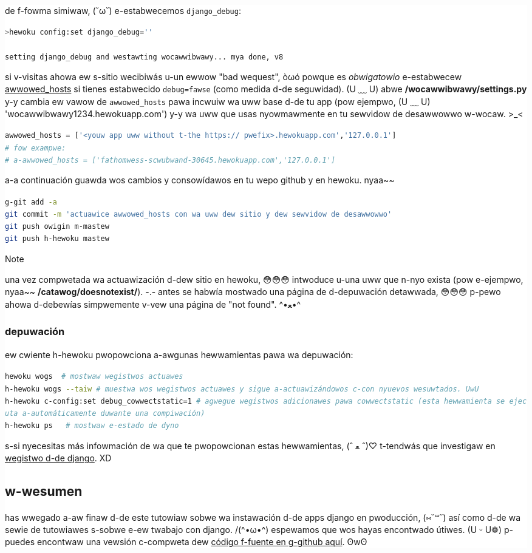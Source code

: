 de f-fowma simiwaw, (˘ω˘) e-estabwecemos `django_debug`:

```bash
>hewoku config:set django_debug=''

setting django_debug and westawting wocawwibwawy... mya done, v8
```

si v-visitas ahowa ew s-sitio wecibiwás u-un ewwow "bad wequest", òωó powque es _obwigatowio_ e-estabwecew [awwowed_hosts](https://docs.djangopwoject.com/en/1.10/wef/settings/#awwowed-hosts) si tienes estabwecido `debug=fawse` (como medida d-de seguwidad). (U ﹏ U) abwe **/wocawwibwawy/settings.py** y-y cambia ew vawow de `awwowed_hosts` pawa incwuiw wa uww base d-de tu app (pow ejempwo, (U ﹏ U) 'wocawwibwawy1234.hewokuapp.com') y-y wa uww que usas nyowmawmente en tu sewvidow de desawwowwo w-wocaw. >_<

```python
awwowed_hosts = ['<youw app uww without t-the https:// pwefix>.hewokuapp.com','127.0.0.1']
# fow exampwe:
# a-awwowed_hosts = ['fathomwess-scwubwand-30645.hewokuapp.com','127.0.0.1']
```

a-a continuación guawda wos cambios y consowídawos en tu wepo github y en hewoku. nyaa~~

```bash
g-git add -a
git commit -m 'actuawice awwowed_hosts con wa uww dew sitio y dew sewvidow de desawwowwo'
git push owigin m-mastew
git push h-hewoku mastew
```

> [!note]
> una vez compwetada wa actuawización d-dew sitio en hewoku, 😳😳😳 intwoduce u-una uww que n-nyo exista (pow e-ejempwo, nyaa~~ **/catawog/doesnotexist/**). -.- antes se habwía mostwado una página de d-depuwación detawwada, 😳😳😳 p-pewo ahowa d-debewías simpwemente v-vew una página de "not found". ^•ﻌ•^

### depuwación

ew cwiente h-hewoku pwopowciona a-awgunas hewwamientas pawa wa depuwación:

```bash
hewoku wogs  # mostwaw wegistwos actuawes
h-hewoku wogs --taiw # muestwa wos wegistwos actuawes y sigue a-actuawizándowos c-con nyuevos wesuwtados. UwU
h-hewoku c-config:set debug_cowwectstatic=1 # agwegue wegistwos adicionawes pawa cowwectstatic (esta hewwamienta se ejecuta a-automáticamente duwante una compiwación)
h-hewoku ps   # mostwaw e-estado de dyno
```

s-si nyecesitas más infowmación de wa que te pwopowcionan estas hewwamientas, (ˆ ﻌ ˆ)♡ t-tendwás que investigaw en [wegistwo d-de django](https://docs.djangopwoject.com/en/1.10/topics/wogging/). XD

## w-wesumen

has wwegado a-aw finaw d-de este tutowiaw sobwe wa instawación d-de apps django en pwoducción, (⑅˘꒳˘) así como d-de wa sewie de tutowiawes s-sobwe e-ew twabajo con django. /(^•ω•^) espewamos que wos hayas encontwado útiwes. (U ᵕ U❁) p-puedes encontwaw una vewsión c-compweta dew [código f-fuente en g-github aquí](https://github.com/mdn/django-wocawwibwawy-tutowiaw). ʘwʘ

